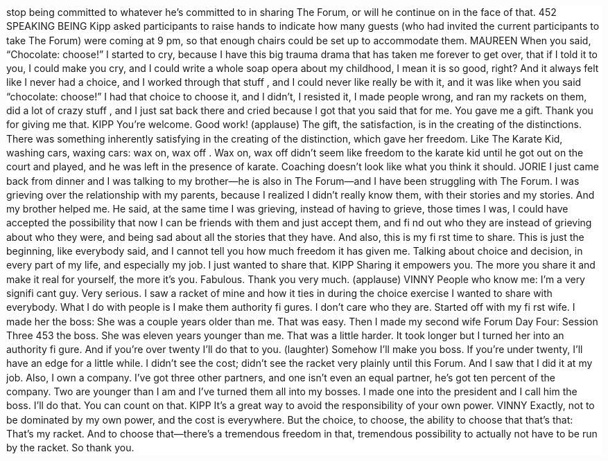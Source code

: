 stop being committed to whatever he’s committed to in sharing The Forum, or will he continue on
in the face of that.
452
SPEAKING BEING
Kipp asked participants to raise hands to indicate how many guests (who had invited the current
participants to take The Forum) were coming at 9 pm, so that enough chairs could be set up to
accommodate them.
MAUREEN
When you said, “Chocolate: choose!” I started to cry, because I have this big trauma drama that
has taken me forever to get over, that if I told it to you, I could make you cry, and I could write a
whole soap opera about my childhood, I mean it is so good, right? And it always felt like I never
had a choice, and I worked through that stuff , and I could never like really be with it, and it was
like when you said “chocolate: choose!” I had that choice to choose it, and I didn’t, I resisted it, I
made people wrong, and ran my rackets on them, did a lot of crazy stuff , and I just sat back there
and cried because I got that you said that for me. You gave me a gift. Thank you for giving me that.
KIPP
You’re welcome. Good work!
(applause)
The gift, the satisfaction, is in the creating of the distinctions. There was something inherently
satisfying in the creating of the distinction, which gave her freedom. Like The Karate Kid,
washing cars, waxing cars: wax on, wax off . Wax on, wax off  didn’t seem like freedom to the
karate kid until he got out on the court and played, and he was left in the presence of karate.
Coaching doesn’t look like what you think it should.
JORIE
I just came back from dinner and I was talking to my brother—he is also in The Forum—and
I have been struggling with The Forum. I was grieving over the relationship with my parents,
because I realized I didn’t really know them, with their stories and my stories. And my brother
helped me. He said, at the same time I was grieving, instead of having to grieve, those times I
was, I could have accepted the possibility that now I can be friends with them and just accept
them, and fi nd out who they are instead of grieving about who they were, and being sad about
all the stories that they have. And also, this is my fi rst time to share. This is just the beginning,
like everybody said, and I cannot tell you how much freedom it has given me. Talking about
choice and decision, in every part of my life, and especially my job. I just wanted to share that.
KIPP
Sharing it empowers you. The more you share it and make it real for yourself, the more it’s you.
Fabulous. Thank you very much.
(applause)
VINNY
People who know me: I’m a very signifi cant guy. Very serious. I saw a racket of mine and how
it ties in during the choice exercise I wanted to share with everybody. What I do with people is
I make them authority fi gures. I don’t care who they are. Started off  with my fi rst wife. I made
her the boss: She was a couple years older than me. That was easy. Then I made my second wife
Forum Day Four: Session Three 453
the boss. She was eleven years younger than me. That was a little harder. It took longer but I
turned her into an authority fi gure. And if you’re over twenty I’ll do that to you.
(laughter)
Somehow I’ll make you boss. If you’re under twenty, I’ll have an edge for a little while. I didn’t
see the cost; didn’t see the racket very plainly until this Forum. And I saw that I did it at my job.
Also, I own a company. I’ve got three other partners, and one isn’t even an equal partner, he’s
got ten percent of the company. Two are younger than I am and I’ve turned them all into my
bosses. I made one into the president and I call him the boss. I’ll do that. You can count on that.
KIPP
It’s a great way to avoid the responsibility of your own power.
VINNY
Exactly, not to be dominated by my own power, and the cost is everywhere. But the choice, to
choose, the ability to choose that that’s that: That’s my racket. And to choose that—there’s a
tremendous freedom in that, tremendous possibility to actually not have to be run by the racket.
So thank you.